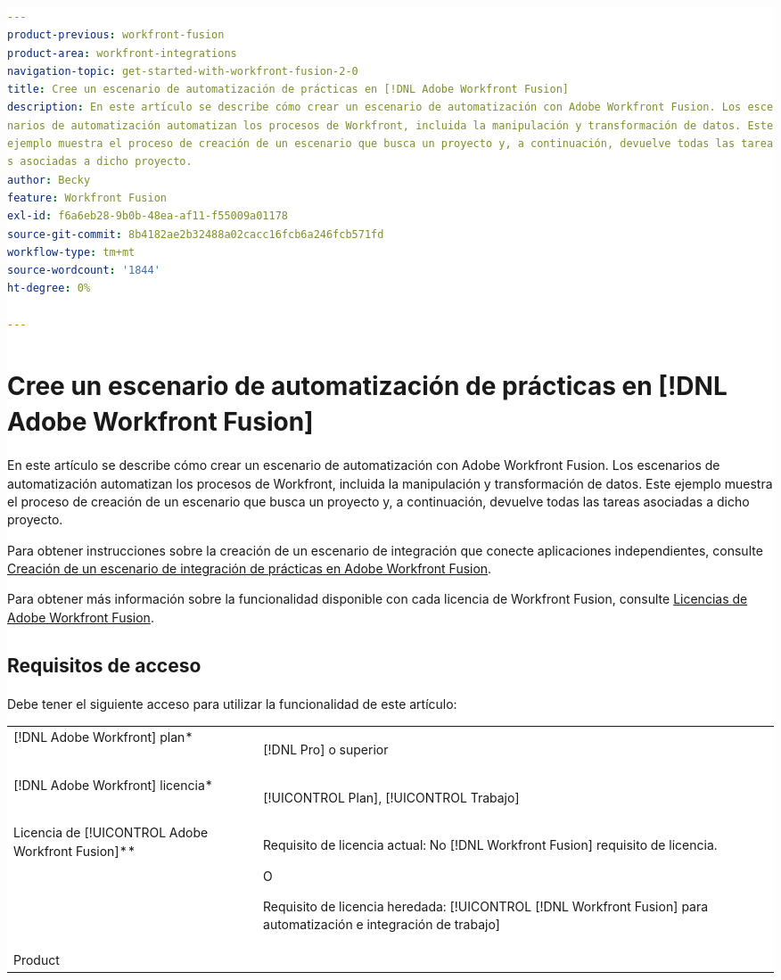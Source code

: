 ```yaml
---
product-previous: workfront-fusion
product-area: workfront-integrations
navigation-topic: get-started-with-workfront-fusion-2-0
title: Cree un escenario de automatización de prácticas en [!DNL Adobe Workfront Fusion]
description: En este artículo se describe cómo crear un escenario de automatización con Adobe Workfront Fusion. Los escenarios de automatización automatizan los procesos de Workfront, incluida la manipulación y transformación de datos. Este ejemplo muestra el proceso de creación de un escenario que busca un proyecto y, a continuación, devuelve todas las tareas asociadas a dicho proyecto.
author: Becky
feature: Workfront Fusion
exl-id: f6a6eb28-9b0b-48ea-af11-f55009a01178
source-git-commit: 8b4182ae2b32488a02cacc16fcb6a246fcb571fd
workflow-type: tm+mt
source-wordcount: '1844'
ht-degree: 0%

---
```


# Cree un escenario de automatización de prácticas en [!DNL Adobe Workfront Fusion]

En este artículo se describe cómo crear un escenario de automatización con Adobe Workfront Fusion. Los escenarios de automatización automatizan los procesos de Workfront, incluida la manipulación y transformación de datos. Este ejemplo muestra el proceso de creación de un escenario que busca un proyecto y, a continuación, devuelve todas las tareas asociadas a dicho proyecto.

Para obtener instrucciones sobre la creación de un escenario de integración que conecte aplicaciones independientes, consulte [Creación de un escenario de integración de prácticas en Adobe Workfront Fusion](../../workfront-fusion/get-started/create-a-practice-scenario.md).

Para obtener más información sobre la funcionalidad disponible con cada licencia de Workfront Fusion, consulte [Licencias de Adobe Workfront Fusion](../../workfront-fusion/get-started/license-automation-vs-integration.md).

## Requisitos de acceso

Debe tener el siguiente acceso para utilizar la funcionalidad de este artículo:

<table style="table-layout:auto">
 <col> 
 <col> 
 <tbody> 
  <tr> 
   <td role="rowheader">[!DNL Adobe Workfront] plan*</td> 
   <td> <p>[!DNL Pro] o superior</p> </td> 
  </tr> 
  <tr data-mc-conditions=""> 
   <td role="rowheader">[!DNL Adobe Workfront] licencia*</td> 
   <td> <p>[!UICONTROL Plan], [!UICONTROL Trabajo]</p> </td> 
  </tr> 
  <tr> 
   <td role="rowheader">Licencia de [!UICONTROL Adobe Workfront Fusion]**</td> 
   <td>
   <p>Requisito de licencia actual: No [!DNL Workfront Fusion] requisito de licencia.</p>
   <p>O</p>
   <p>Requisito de licencia heredada: [!UICONTROL [!DNL Workfront Fusion] para automatización e integración de trabajo] </p>
   </td> 
  </tr> 
  <tr> 
   <td role="rowheader">Product</td> 